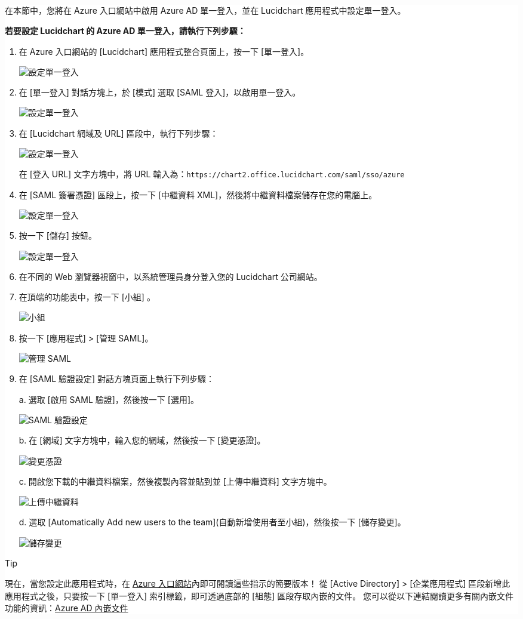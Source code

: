 在本節中，您將在 Azure 入口網站中啟用 Azure AD 單一登入，並在 Lucidchart 應用程式中設定單一登入。

**若要設定 Lucidchart 的 Azure AD 單一登入，請執行下列步驟：**

1. 在 Azure 入口網站的 [Lucidchart] 應用程式整合頁面上，按一下 [單一登入]。

    ![設定單一登入][4]

1. 在 [單一登入] 對話方塊上，於 [模式] 選取 [SAML 登入]，以啟用單一登入。
 
    ![設定單一登入](./media/lucidchart-tutorial/tutorial_lucidchart_samlbase.png)

1. 在 [Lucidchart 網域及 URL] 區段中，執行下列步驟：

    ![設定單一登入](./media/lucidchart-tutorial/tutorial_lucidchart_url.png)

    在 [登入 URL] 文字方塊中，將 URL 輸入為：`https://chart2.office.lucidchart.com/saml/sso/azure`

1. 在 [SAML 簽署憑證] 區段上，按一下 [中繼資料 XML]，然後將中繼資料檔案儲存在您的電腦上。

    ![設定單一登入](./media/lucidchart-tutorial/tutorial_lucidchart_certificate.png) 

1. 按一下 [儲存]  按鈕。

    ![設定單一登入](./media/lucidchart-tutorial/tutorial_general_400.png)

1. 在不同的 Web 瀏覽器視窗中，以系統管理員身分登入您的 Lucidchart 公司網站。

1. 在頂端的功能表中，按一下 [小組] 。
   
    ![小組](./media/lucidchart-tutorial/ic791190.png "小組")

1. 按一下 [應用程式] \> [管理 SAML]。
   
    ![管理 SAML](./media/lucidchart-tutorial/ic791191.png "管理 SAML")

1. 在 [SAML 驗證設定]  對話方塊頁面上執行下列步驟：
   
    a. 選取 [啟用 SAML 驗證]，然後按一下 [選用]。

    ![SAML 驗證設定](./media/lucidchart-tutorial/ic791192.png "SAML 驗證設定")
 
    b. 在 [網域] 文字方塊中，輸入您的網域，然後按一下 [變更憑證]。 

    ![變更憑證](./media/lucidchart-tutorial/ic791193.png "變更憑證")
 
    c. 開啟您下載的中繼資料檔案，然後複製內容並貼到並 [上傳中繼資料]  文字方塊中。

    ![上傳中繼資料](./media/lucidchart-tutorial/ic791194.png "上傳中繼資料")
 
    d. 選取 [Automatically Add new users to the team]\(自動新增使用者至小組\)，然後按一下 [儲存變更]。

    ![儲存變更](./media/lucidchart-tutorial/ic791195.png "儲存變更")

> [!TIP]
> 現在，當您設定此應用程式時，在 [Azure 入口網站](https://portal.azure.com)內即可閱讀這些指示的簡要版本！  從 [Active Directory] > [企業應用程式] 區段新增此應用程式之後，只要按一下 [單一登入] 索引標籤，即可透過底部的 [組態] 區段存取內嵌的文件。 您可以從以下連結閱讀更多有關內嵌文件功能的資訊：[Azure AD 內嵌文件]( https://go.microsoft.com/fwlink/?linkid=845985)


[1]: ./media/lucidchart-tutorial/tutorial_general_01.png
[2]: ./media/lucidchart-tutorial/tutorial_general_02.png
[3]: ./media/lucidchart-tutorial/tutorial_general_03.png
[4]: ./media/lucidchart-tutorial/tutorial_general_04.png
[100]: ./media/lucidchart-tutorial/tutorial_general_100.png
[200]: ./media/lucidchart-tutorial/tutorial_general_200.png
[201]: ./media/lucidchart-tutorial/tutorial_general_201.png
[202]: ./media/lucidchart-tutorial/tutorial_general_202.png
[203]: ./media/lucidchart-tutorial/tutorial_general_203.png